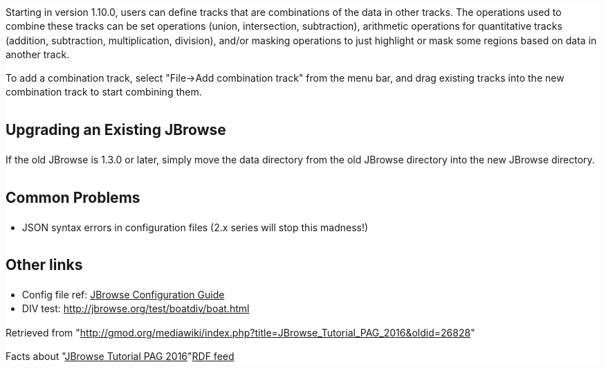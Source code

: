 Starting in version 1.10.0, users can define tracks that are
combinations of the data in other tracks. The operations used to combine
these tracks can be set operations (union, intersection, subtraction),
arithmetic operations for quantitative tracks (addition, subtraction,
multiplication, division), and/or masking operations to just highlight
or mask some regions based on data in another track.

To add a combination track, select "File-\>Add combination track" from
the menu bar, and drag existing tracks into the new combination track to
start combining them.

## <span id="Upgrading_an_Existing_JBrowse" class="mw-headline">Upgrading an Existing JBrowse</span>

If the old JBrowse is 1.3.0 or later, simply move the data directory
from the old JBrowse directory into the new JBrowse directory.

## <span id="Common_Problems" class="mw-headline">Common Problems</span>

- JSON syntax errors in configuration files (2.x series will stop this
  madness!)

## <span id="Other_links" class="mw-headline">Other links</span>

- Config file ref: [JBrowse Configuration
  Guide](JBrowse_Configuration_Guide "JBrowse Configuration Guide")
- DIV test: <a href="http://jbrowse.org/test/boatdiv/boat.html"
  class="external free"
  rel="nofollow">http://jbrowse.org/test/boatdiv/boat.html</a>

</div>

<div class="printfooter">

Retrieved from
"<http://gmod.org/mediawiki/index.php?title=JBrowse_Tutorial_PAG_2016&oldid=26828>"

</div>

<div id="catlinks" class="catlinks catlinks-allhidden">

</div>

<div id="mw-data-after-content">

<div class="smwfact">

<span class="smwfactboxhead">Facts about
"<span class="swmfactboxheadbrowse">[JBrowse Tutorial PAG
2016](Special:Browse/JBrowse-20Tutorial-20PAG-202016 "Special:Browse/JBrowse-20Tutorial-20PAG-202016")</span>"</span><span class="smwrdflink"><span class="rdflink">[RDF
feed](http://gmod.org/wiki/Special:ExportRDF/JBrowse_Tutorial_PAG_2016 "Special:ExportRDF/JBrowse Tutorial PAG 2016")</span></span>
